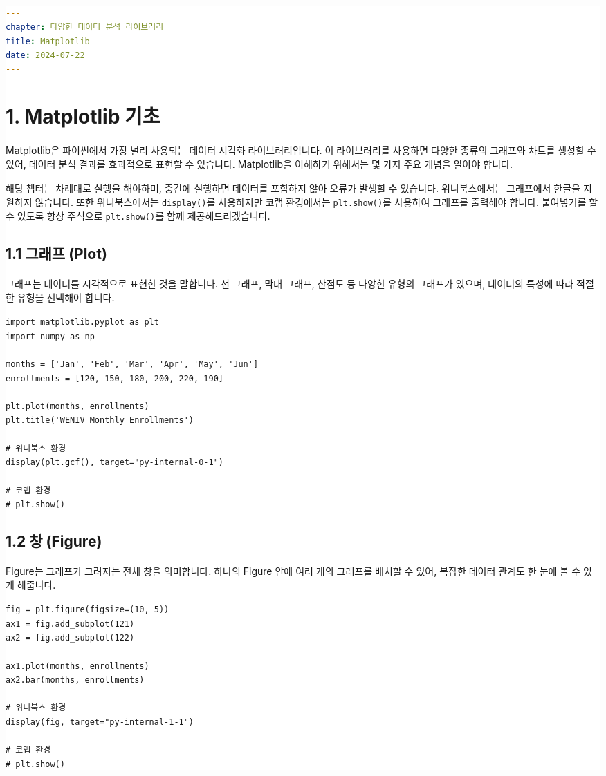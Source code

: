 ```yaml
---
chapter: 다양한 데이터 분석 라이브러리
title: Matplotlib
date: 2024-07-22
---
```


# 1. Matplotlib 기초

Matplotlib은 파이썬에서 가장 널리 사용되는 데이터 시각화 라이브러리입니다. 이 라이브러리를 사용하면 다양한 종류의 그래프와 차트를 생성할 수 있어, 데이터 분석 결과를 효과적으로 표현할 수 있습니다. Matplotlib을 이해하기 위해서는 몇 가지 주요 개념을 알아야 합니다.

해당 챕터는 차례대로 실행을 해야하며, 중간에 실행하면 데이터를 포함하지 않아 오류가 발생할 수 있습니다. 위니북스에서는 그래프에서 한글을 지원하지 않습니다. 또한 위니북스에서는 `display()`를 사용하지만 코랩 환경에서는 `plt.show()`를 사용하여 그래프를 출력해야 합니다. 붙여넣기를 할 수 있도록 항상 주석으로 `plt.show()`를 함께 제공해드리겠습니다.



## 1.1 그래프 (Plot)

그래프는 데이터를 시각적으로 표현한 것을 말합니다. 선 그래프, 막대 그래프, 산점도 등 다양한 유형의 그래프가 있으며, 데이터의 특성에 따라 적절한 유형을 선택해야 합니다.

```python-exec
import matplotlib.pyplot as plt
import numpy as np

months = ['Jan', 'Feb', 'Mar', 'Apr', 'May', 'Jun']
enrollments = [120, 150, 180, 200, 220, 190]

plt.plot(months, enrollments)
plt.title('WENIV Monthly Enrollments')

# 위니북스 환경
display(plt.gcf(), target="py-internal-0-1")

# 코랩 환경
# plt.show()
```

## 1.2 창 (Figure)

Figure는 그래프가 그려지는 전체 창을 의미합니다. 하나의 Figure 안에 여러 개의 그래프를 배치할 수 있어, 복잡한 데이터 관계도 한 눈에 볼 수 있게 해줍니다.

```python-exec
fig = plt.figure(figsize=(10, 5))
ax1 = fig.add_subplot(121)
ax2 = fig.add_subplot(122)

ax1.plot(months, enrollments)
ax2.bar(months, enrollments)

# 위니북스 환경
display(fig, target="py-internal-1-1")

# 코랩 환경
# plt.show()
```
